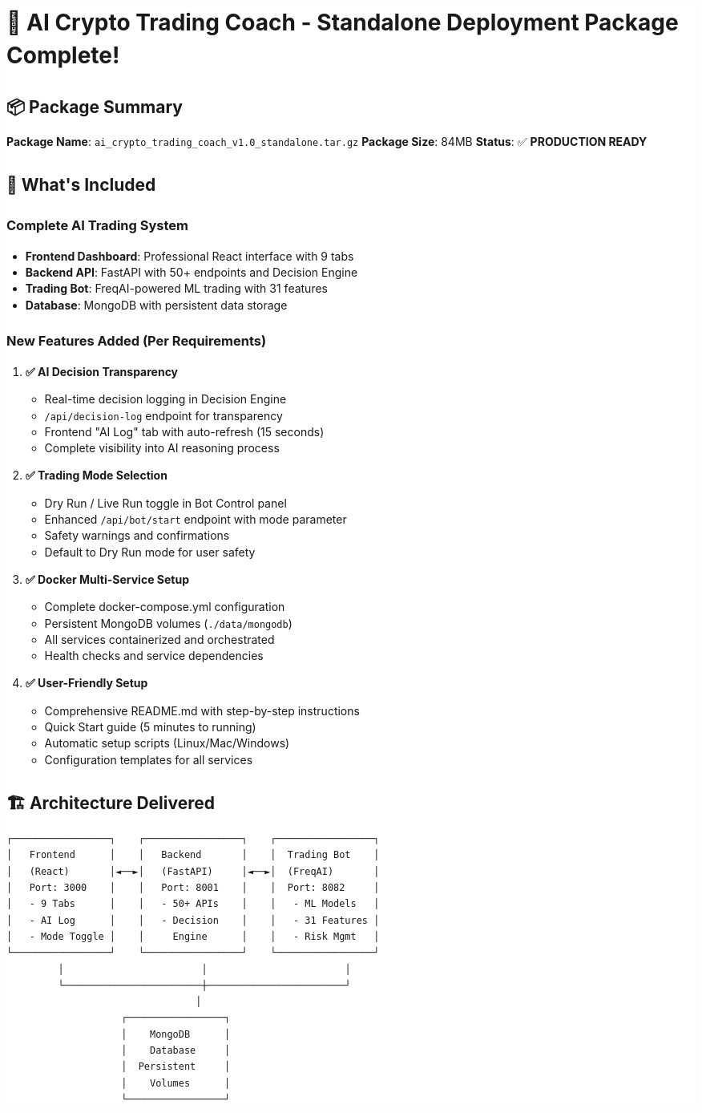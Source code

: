 # 🎉 AI Crypto Trading Coach - Standalone Deployment Package Complete!

## 📦 Package Summary

**Package Name**: `ai_crypto_trading_coach_v1.0_standalone.tar.gz`
**Package Size**: 84MB
**Status**: ✅ **PRODUCTION READY**

## 🚀 What's Included

### Complete AI Trading System
- **Frontend Dashboard**: Professional React interface with 9 tabs
- **Backend API**: FastAPI with 50+ endpoints and Decision Engine
- **Trading Bot**: FreqAI-powered ML trading with 31 features
- **Database**: MongoDB with persistent data storage

### New Features Added (Per Requirements)
1. **✅ AI Decision Transparency**
   - Real-time decision logging in Decision Engine
   - `/api/decision-log` endpoint for transparency
   - Frontend "AI Log" tab with auto-refresh (15 seconds)
   - Complete visibility into AI reasoning process

2. **✅ Trading Mode Selection**
   - Dry Run / Live Run toggle in Bot Control panel
   - Enhanced `/api/bot/start` endpoint with mode parameter
   - Safety warnings and confirmations
   - Default to Dry Run mode for user safety

3. **✅ Docker Multi-Service Setup**
   - Complete docker-compose.yml configuration
   - Persistent MongoDB volumes (`./data/mongodb`)
   - All services containerized and orchestrated
   - Health checks and service dependencies

4. **✅ User-Friendly Setup**
   - Comprehensive README.md with step-by-step instructions
   - Quick Start guide (5 minutes to running)
   - Automatic setup scripts (Linux/Mac/Windows)
   - Configuration templates for all services

## 🏗️ Architecture Delivered

```
┌─────────────────┐    ┌─────────────────┐    ┌─────────────────┐
│   Frontend      │    │   Backend       │    │  Trading Bot    │
│   (React)       │◄──►│   (FastAPI)     │◄──►│  (FreqAI)       │
│   Port: 3000    │    │   Port: 8001    │    │  Port: 8082     │
│   - 9 Tabs      │    │   - 50+ APIs    │    │   - ML Models   │
│   - AI Log      │    │   - Decision    │    │   - 31 Features │
│   - Mode Toggle │    │     Engine      │    │   - Risk Mgmt   │
└─────────────────┘    └─────────────────┘    └─────────────────┘
         │                        │                        │
         └────────────────────────┼────────────────────────┘
                                 │
                    ┌─────────────────┐
                    │    MongoDB      │
                    │    Database     │
                    │  Persistent     │
                    │    Volumes      │
                    └─────────────────┘
```